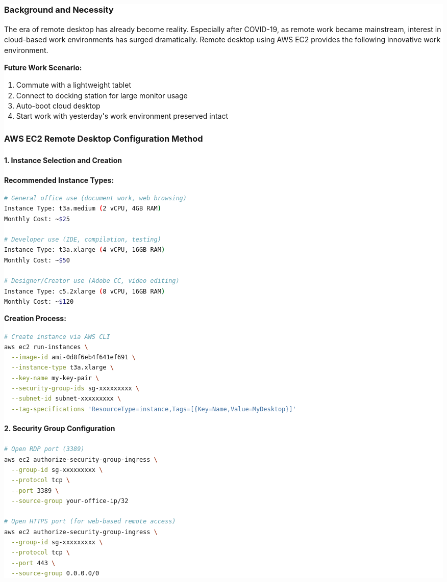 ### Background and Necessity

The era of remote desktop has already become reality. Especially after COVID-19, as remote work became mainstream, interest in cloud-based work environments has surged dramatically. Remote desktop using AWS EC2 provides the following innovative work environment.

**Future Work Scenario:**
1. Commute with a lightweight tablet
2. Connect to docking station for large monitor usage
3. Auto-boot cloud desktop
4. Start work with yesterday's work environment preserved intact

### AWS EC2 Remote Desktop Configuration Method

#### 1. Instance Selection and Creation

**Recommended Instance Types:**
```bash
# General office use (document work, web browsing)
Instance Type: t3a.medium (2 vCPU, 4GB RAM)
Monthly Cost: ~$25

# Developer use (IDE, compilation, testing)
Instance Type: t3a.xlarge (4 vCPU, 16GB RAM)
Monthly Cost: ~$50

# Designer/Creator use (Adobe CC, video editing)
Instance Type: c5.2xlarge (8 vCPU, 16GB RAM)
Monthly Cost: ~$120
```

**Creation Process:**
```bash
# Create instance via AWS CLI
aws ec2 run-instances \
  --image-id ami-0d8f6eb4f641ef691 \
  --instance-type t3a.xlarge \
  --key-name my-key-pair \
  --security-group-ids sg-xxxxxxxxx \
  --subnet-id subnet-xxxxxxxxx \
  --tag-specifications 'ResourceType=instance,Tags=[{Key=Name,Value=MyDesktop}]'
```

#### 2. Security Group Configuration

```bash
# Open RDP port (3389)
aws ec2 authorize-security-group-ingress \
  --group-id sg-xxxxxxxxx \
  --protocol tcp \
  --port 3389 \
  --source-group your-office-ip/32

# Open HTTPS port (for web-based remote access)
aws ec2 authorize-security-group-ingress \
  --group-id sg-xxxxxxxxx \
  --protocol tcp \
  --port 443 \
  --source-group 0.0.0.0/0
```
